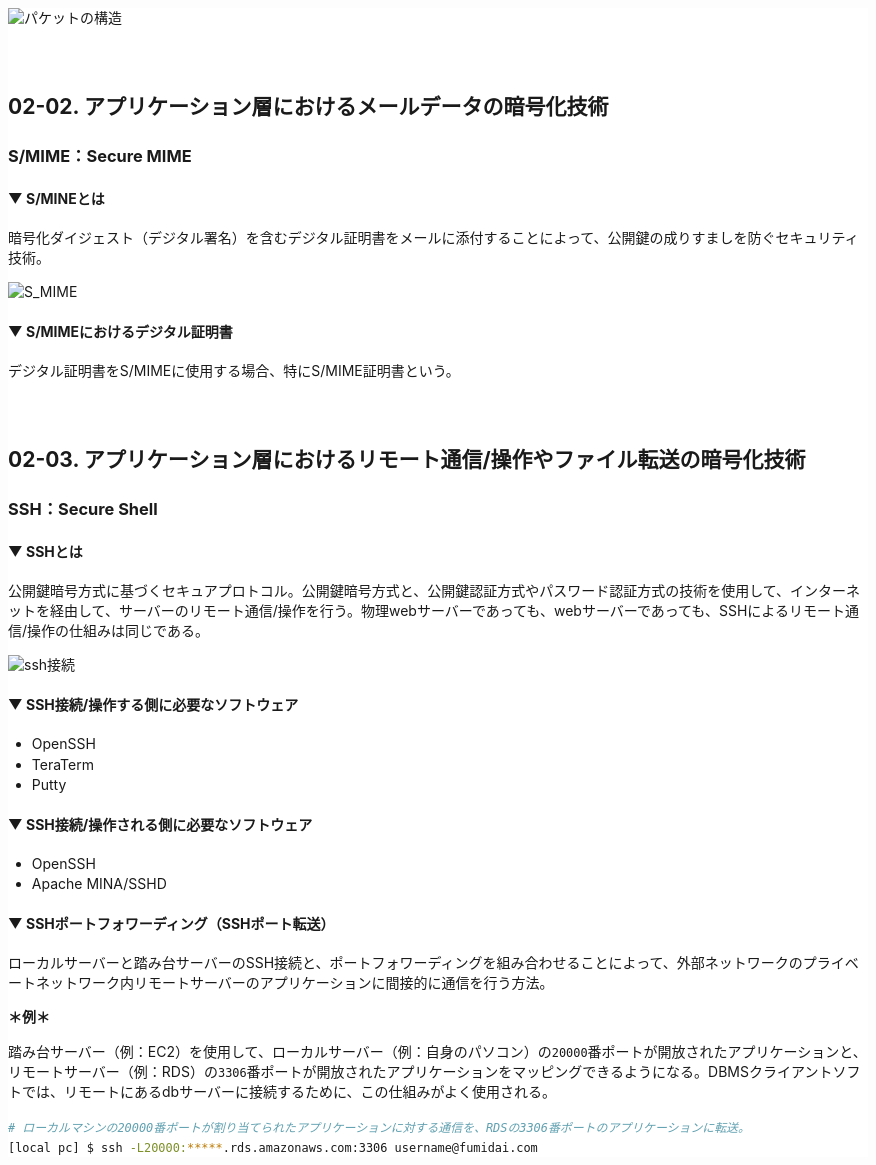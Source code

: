 ![パケットの構造](https://raw.githubusercontent.com/hiroki-it/tech-notebook/master/images/パケットの構造.jpg)

<br>

## 02-02. アプリケーション層におけるメールデータの暗号化技術

### S/MIME：Secure MIME

#### ▼ S/MINEとは

暗号化ダイジェスト（デジタル署名）を含むデジタル証明書をメールに添付することによって、公開鍵の成りすましを防ぐセキュリティ技術。

![S_MIME](https://raw.githubusercontent.com/hiroki-it/tech-notebook/master/images/S_MIME.png)

#### ▼ S/MIMEにおけるデジタル証明書

デジタル証明書をS/MIMEに使用する場合、特にS/MIME証明書という。

<br>

## 02-03. アプリケーション層におけるリモート通信/操作やファイル転送の暗号化技術

### SSH：Secure Shell

#### ▼ SSHとは

公開鍵暗号方式に基づくセキュアプロトコル。公開鍵暗号方式と、公開鍵認証方式やパスワード認証方式の技術を使用して、インターネットを経由して、サーバーのリモート通信/操作を行う。物理webサーバーであっても、webサーバーであっても、SSHによるリモート通信/操作の仕組みは同じである。

![ssh接続](https://raw.githubusercontent.com/hiroki-it/tech-notebook/master/images/ssh接続.png)

#### ▼ SSH接続/操作する側に必要なソフトウェア

- OpenSSH
- TeraTerm
- Putty

#### ▼ SSH接続/操作される側に必要なソフトウェア

- OpenSSH
- Apache MINA/SSHD

#### ▼ SSHポートフォワーディング（SSHポート転送）

ローカルサーバーと踏み台サーバーのSSH接続と、ポートフォワーディングを組み合わせることによって、外部ネットワークのプライベートネットワーク内リモートサーバーのアプリケーションに間接的に通信を行う方法。

**＊例＊**

踏み台サーバー（例：EC2）を使用して、ローカルサーバー（例：自身のパソコン）の```20000```番ポートが開放されたアプリケーションと、リモートサーバー（例：RDS）の```3306```番ポートが開放されたアプリケーションをマッピングできるようになる。DBMSクライアントソフトでは、リモートにあるdbサーバーに接続するために、この仕組みがよく使用される。

```bash
# ローカルマシンの20000番ポートが割り当てられたアプリケーションに対する通信を、RDSの3306番ポートのアプリケーションに転送。
[local pc] $ ssh -L20000:*****.rds.amazonaws.com:3306 username@fumidai.com 
```
